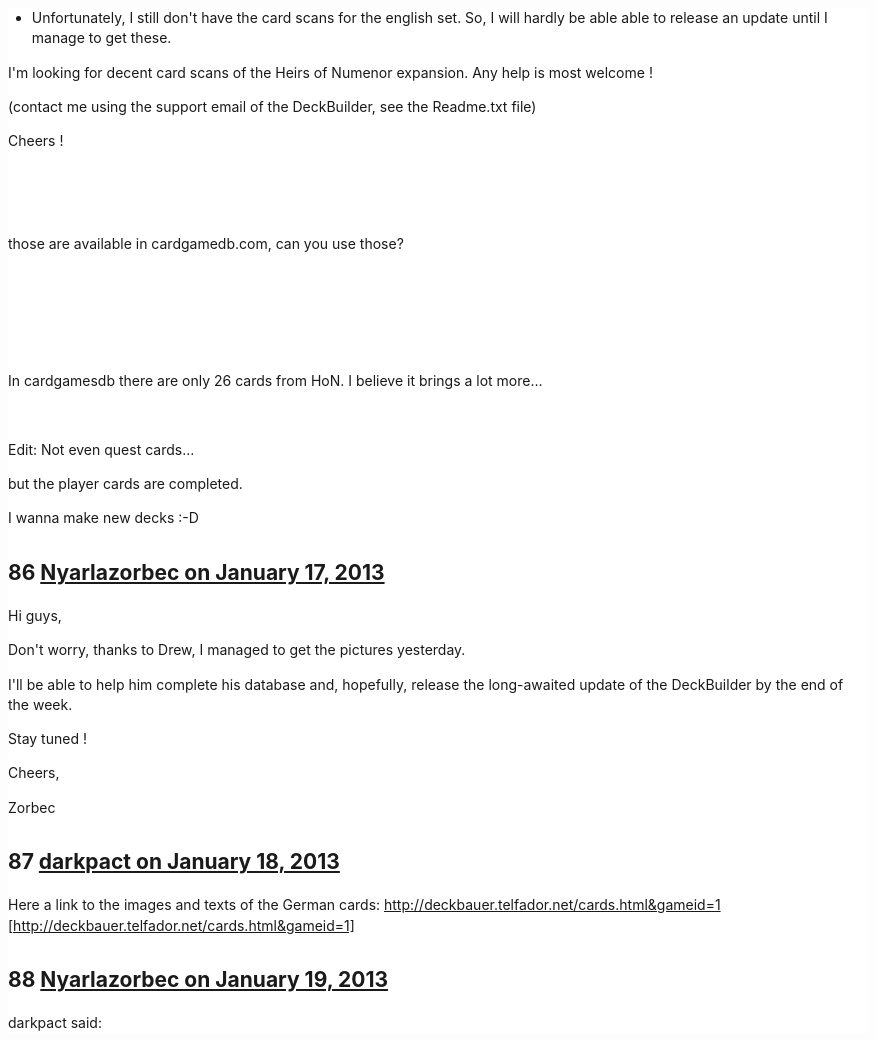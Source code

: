 - Unfortunately, I still don't have the card scans for the english set. So, I will hardly be able able to release an update until I manage to get these.

I'm looking for decent card scans of the Heirs of Numenor expansion. Any help is most welcome !

(contact me using the support email of the DeckBuilder, see the Readme.txt file)

Cheers !

 

 

those are available in cardgamedb.com, can you use those?

 

 

 

In cardgamesdb there are only 26 cards from HoN. I believe it brings a lot more…

 

Edit: Not even quest cards…



but the player cards are completed.

I wanna make new decks :-D

## 86 [Nyarlazorbec on January 17, 2013](https://community.fantasyflightgames.com/topic/47699-lotr-lcg-deck-builder-for-windows/?do=findComment&comment=748839)

Hi guys,

Don't worry, thanks to Drew, I managed to get the pictures yesterday.

I'll be able to help him complete his database and, hopefully, release the long-awaited update of the DeckBuilder by the end of the week.

Stay tuned !

Cheers,

Zorbec 

## 87 [darkpact on January 18, 2013](https://community.fantasyflightgames.com/topic/47699-lotr-lcg-deck-builder-for-windows/?do=findComment&comment=749363)

Here a link to the images and texts of the German cards: http://deckbauer.telfador.net/cards.html&gameid=1 [http://deckbauer.telfador.net/cards.html&gameid=1]

## 88 [Nyarlazorbec on January 19, 2013](https://community.fantasyflightgames.com/topic/47699-lotr-lcg-deck-builder-for-windows/?do=findComment&comment=750014)

darkpact said:

